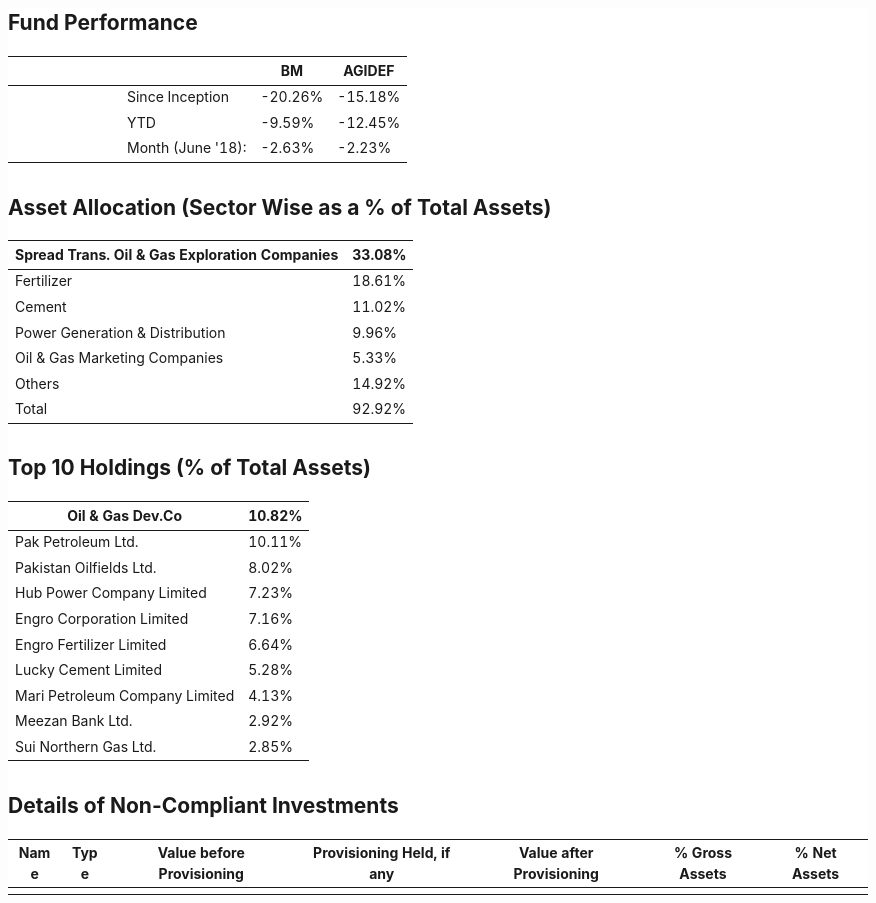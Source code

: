 ## Fund Performance

| | | | | | | | | |BM|AGIDEF|
|---|---|---|---|---|---|---|---|---|---|---|
| | | | | | | | |Since Inception|-20.26%|-15.18%|
| | | | | | | | |YTD|-9.59%|-12.45%|
| | | | | | | | |Month (June '18):|-2.63%|-2.23%|

## Asset Allocation (Sector Wise as a % of Total Assets)

|Spread Trans. Oil & Gas Exploration Companies|33.08%|
|---|---|
|Fertilizer|18.61%|
|Cement|11.02%|
|Power Generation & Distribution|9.96%|
|Oil & Gas Marketing Companies|5.33%|
|Others|14.92%|
|Total|92.92%|

## Top 10 Holdings (% of Total Assets)

|Oil & Gas Dev.Co|10.82%|
|---|---|
|Pak Petroleum Ltd.|10.11%|
|Pakistan Oilfields Ltd.|8.02%|
|Hub Power Company Limited|7.23%|
|Engro Corporation Limited|7.16%|
|Engro Fertilizer Limited|6.64%|
|Lucky Cement Limited|5.28%|
|Mari Petroleum Company Limited|4.13%|
|Meezan Bank Ltd.|2.92%|
|Sui Northern Gas Ltd.|2.85%|

## Details of Non-Compliant Investments

|Name|Type|Value before Provisioning|Provisioning Held, if any|Value after Provisioning|% Gross Assets|% Net Assets|
|---|---|---|---|---|---|---|
| | | | | | | |

